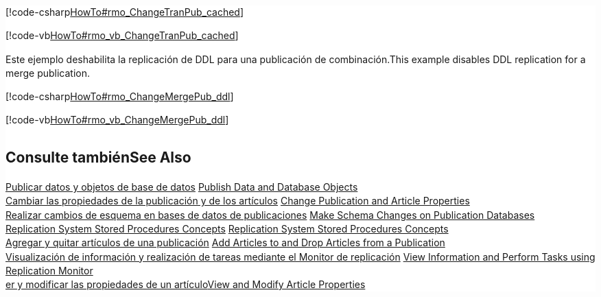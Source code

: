  [!code-csharp[HowTo#rmo_ChangeTranPub_cached](../../../snippets/csharp/SQL15/replication/howto/cs/rmotestevelope.cs#rmo_changetranpub_cached)]  
  
 [!code-vb[HowTo#rmo_vb_ChangeTranPub_cached](../../../snippets/visualbasic/SQL15/replication/howto/vb/rmotestenv.vb#rmo_vb_changetranpub_cached)]  
  
 <span data-ttu-id="de35e-198">Este ejemplo deshabilita la replicación de DDL para una publicación de combinación.</span><span class="sxs-lookup"><span data-stu-id="de35e-198">This example disables DDL replication for a merge publication.</span></span>  
  
 [!code-csharp[HowTo#rmo_ChangeMergePub_ddl](../../../snippets/csharp/SQL15/replication/howto/cs/rmotestevelope.cs#rmo_changemergepub_ddl)]  
  
 [!code-vb[HowTo#rmo_vb_ChangeMergePub_ddl](../../../snippets/visualbasic/SQL15/replication/howto/vb/rmotestenv.vb#rmo_vb_changemergepub_ddl)]  
  
## <a name="see-also"></a><span data-ttu-id="de35e-199">Consulte también</span><span class="sxs-lookup"><span data-stu-id="de35e-199">See Also</span></span>  
 <span data-ttu-id="de35e-200">[Publicar datos y objetos de base de datos](publish-data-and-database-objects.md) </span><span class="sxs-lookup"><span data-stu-id="de35e-200">[Publish Data and Database Objects](publish-data-and-database-objects.md) </span></span>  
 <span data-ttu-id="de35e-201">[Cambiar las propiedades de la publicación y de los artículos](change-publication-and-article-properties.md) </span><span class="sxs-lookup"><span data-stu-id="de35e-201">[Change Publication and Article Properties](change-publication-and-article-properties.md) </span></span>  
 <span data-ttu-id="de35e-202">[Realizar cambios de esquema en bases de datos de publicaciones](make-schema-changes-on-publication-databases.md) </span><span class="sxs-lookup"><span data-stu-id="de35e-202">[Make Schema Changes on Publication Databases](make-schema-changes-on-publication-databases.md) </span></span>  
 <span data-ttu-id="de35e-203">[Replication System Stored Procedures Concepts](../concepts/replication-system-stored-procedures-concepts.md) </span><span class="sxs-lookup"><span data-stu-id="de35e-203">[Replication System Stored Procedures Concepts](../concepts/replication-system-stored-procedures-concepts.md) </span></span>  
 <span data-ttu-id="de35e-204">[Agregar y quitar artículos de una publicación](add-articles-to-and-drop-articles-from-a-publication.md) </span><span class="sxs-lookup"><span data-stu-id="de35e-204">[Add Articles to and Drop Articles from a Publication](add-articles-to-and-drop-articles-from-a-publication.md) </span></span>  
 <span data-ttu-id="de35e-205">[Visualización de información y realización de tareas mediante el Monitor de replicación](../monitor/view-information-and-perform-tasks-replication-monitor.md) </span><span class="sxs-lookup"><span data-stu-id="de35e-205">[View Information and Perform Tasks using Replication Monitor](../monitor/view-information-and-perform-tasks-replication-monitor.md) </span></span>  
 [<span data-ttu-id="de35e-206">er y modificar las propiedades de un artículo</span><span class="sxs-lookup"><span data-stu-id="de35e-206">View and Modify Article Properties</span></span>](view-and-modify-article-properties.md)  
  
  
